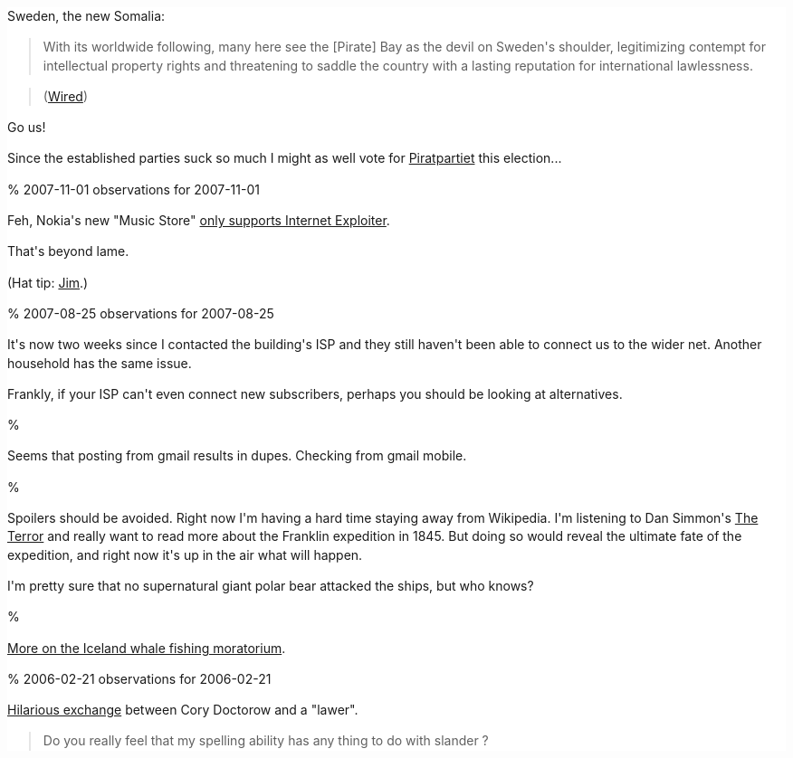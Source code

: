 Sweden, the new Somalia:

> With its worldwide following, many here see the [Pirate] Bay as the devil on Sweden's shoulder, legitimizing contempt for intellectual property rights and threatening to saddle the country with a lasting reputation for international lawlessness.

> ([Wired](http://www.wired.com/news/technology/0,71543-0.html?tw=rss.index))

Go us!

Since the established parties suck so much I might as well vote for
[Piratpartiet](http://www2.piratpartiet.se/) this election...

%
2007-11-01 observations for 2007-11-01

Feh, Nokia's new "Music Store" [only supports Internet
Exploiter](http://music.nokia.co.uk/Firefox/Home.aspx).

That's beyond lame.

(Hat tip: [Jim](http://feetup.org/blog).)

%
2007-08-25 observations for 2007-08-25

It's now two weeks since I contacted the building's ISP and they still haven't been able to connect us to the wider net. Another household has the same issue.

Frankly, if your ISP can't even connect new subscribers, perhaps you should be looking at alternatives.

%

Seems that posting from gmail results in dupes. Checking from gmail mobile.

%

Spoilers should be avoided. Right now I'm having a hard time staying
away from Wikipedia. I'm listening to Dan Simmon's [The
Terror](http://www.amazon.com/Terror-Novel-Dan-Simmons/dp/0316017442)
and really want to read more about the Franklin expedition in 1845.
But doing so would reveal the ultimate fate of the expedition, and
right now it's up in the air what will happen.

I'm pretty sure that no supernatural giant polar bear attacked the
ships, but who knows?

%

[More on the Iceland whale fishing
moratorium](http://www.reuters.com/article/scienceNews/idUSL2460655320070824).

%
2006-02-21 observations for 2006-02-21

[Hilarious exchange](http://www.boingboing.net/2006/02/20/mysterious_lawer_thr.html)
between Cory Doctorow and a "lawer".

> Do you really feel that my spelling ability has any thing to do with slander ?
